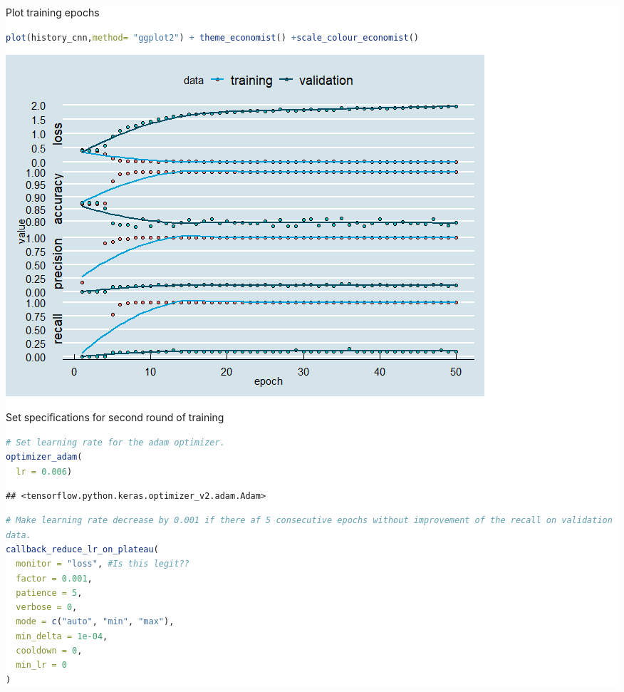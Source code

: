 Plot training
epochs

``` r
plot(history_cnn,method= "ggplot2") + theme_economist() +scale_colour_economist()
```

![](Automatic-Offensive-Language-Detection-In-Danish--original-dataset-_files/figure-gfm/unnamed-chunk-34-1.png)

Set specifications for second round of training

``` r
# Set learning rate for the adam optimizer.
optimizer_adam(
  lr = 0.006)
```

    ## <tensorflow.python.keras.optimizer_v2.adam.Adam>

``` r
# Make learning rate decrease by 0.001 if there af 5 consecutive epochs without improvement of the recall on validation data.
callback_reduce_lr_on_plateau(
  monitor = "loss", #Is this legit??
  factor = 0.001, 
  patience = 5, 
  verbose = 0,
  mode = c("auto", "min", "max"),
  min_delta = 1e-04,
  cooldown = 0,
  min_lr = 0
)
```
